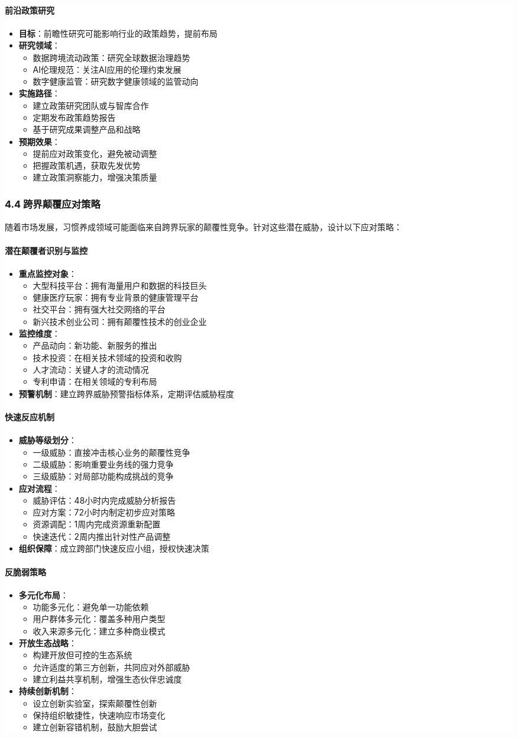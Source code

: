 #### 前沿政策研究
- **目标**：前瞻性研究可能影响行业的政策趋势，提前布局
- **研究领域**：
  * 数据跨境流动政策：研究全球数据治理趋势
  * AI伦理规范：关注AI应用的伦理约束发展
  * 数字健康监管：研究数字健康领域的监管动向
- **实施路径**：
  * 建立政策研究团队或与智库合作
  * 定期发布政策趋势报告
  * 基于研究成果调整产品和战略
- **预期效果**：
  * 提前应对政策变化，避免被动调整
  * 把握政策机遇，获取先发优势
  * 建立政策洞察能力，增强决策质量

### 4.4 跨界颠覆应对策略

随着市场发展，习惯养成领域可能面临来自跨界玩家的颠覆性竞争。针对这些潜在威胁，设计以下应对策略：

#### 潜在颠覆者识别与监控
- **重点监控对象**：
  * 大型科技平台：拥有海量用户和数据的科技巨头
  * 健康医疗玩家：拥有专业背景的健康管理平台
  * 社交平台：拥有强大社交网络的平台
  * 新兴技术创业公司：拥有颠覆性技术的创业企业
- **监控维度**：
  * 产品动向：新功能、新服务的推出
  * 技术投资：在相关技术领域的投资和收购
  * 人才流动：关键人才的流动情况
  * 专利申请：在相关领域的专利布局
- **预警机制**：建立跨界威胁预警指标体系，定期评估威胁程度

#### 快速反应机制
- **威胁等级划分**：
  * 一级威胁：直接冲击核心业务的颠覆性竞争
  * 二级威胁：影响重要业务线的强力竞争
  * 三级威胁：对局部功能构成挑战的竞争
- **应对流程**：
  * 威胁评估：48小时内完成威胁分析报告
  * 应对方案：72小时内制定初步应对策略
  * 资源调配：1周内完成资源重新配置
  * 快速迭代：2周内推出针对性产品调整
- **组织保障**：成立跨部门快速反应小组，授权快速决策

#### 反脆弱策略
- **多元化布局**：
  * 功能多元化：避免单一功能依赖
  * 用户群体多元化：覆盖多种用户类型
  * 收入来源多元化：建立多种商业模式
- **开放生态战略**：
  * 构建开放但可控的生态系统
  * 允许适度的第三方创新，共同应对外部威胁
  * 建立利益共享机制，增强生态伙伴忠诚度
- **持续创新机制**：
  * 设立创新实验室，探索颠覆性创新
  * 保持组织敏捷性，快速响应市场变化
  * 建立创新容错机制，鼓励大胆尝试
